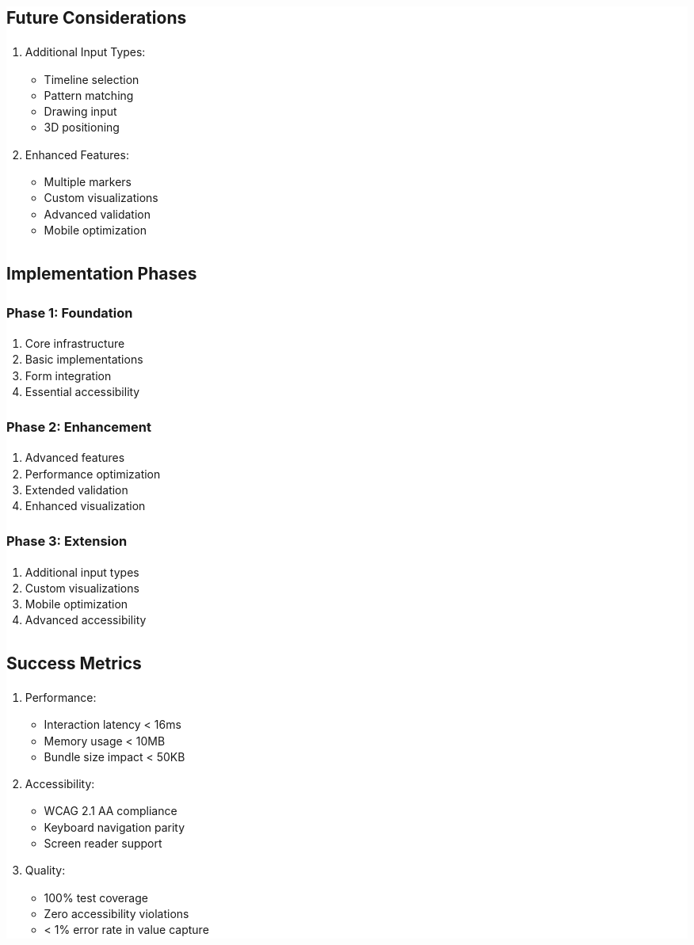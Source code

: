 ## Future Considerations
1. Additional Input Types:
   - Timeline selection
   - Pattern matching
   - Drawing input
   - 3D positioning

2. Enhanced Features:
   - Multiple markers
   - Custom visualizations
   - Advanced validation
   - Mobile optimization

## Implementation Phases

### Phase 1: Foundation
1. Core infrastructure
2. Basic implementations
3. Form integration
4. Essential accessibility

### Phase 2: Enhancement
1. Advanced features
2. Performance optimization
3. Extended validation
4. Enhanced visualization

### Phase 3: Extension
1. Additional input types
2. Custom visualizations
3. Mobile optimization
4. Advanced accessibility

## Success Metrics
1. Performance:
   - Interaction latency < 16ms
   - Memory usage < 10MB
   - Bundle size impact < 50KB

2. Accessibility:
   - WCAG 2.1 AA compliance
   - Keyboard navigation parity
   - Screen reader support

3. Quality:
   - 100% test coverage
   - Zero accessibility violations
   - < 1% error rate in value capture 